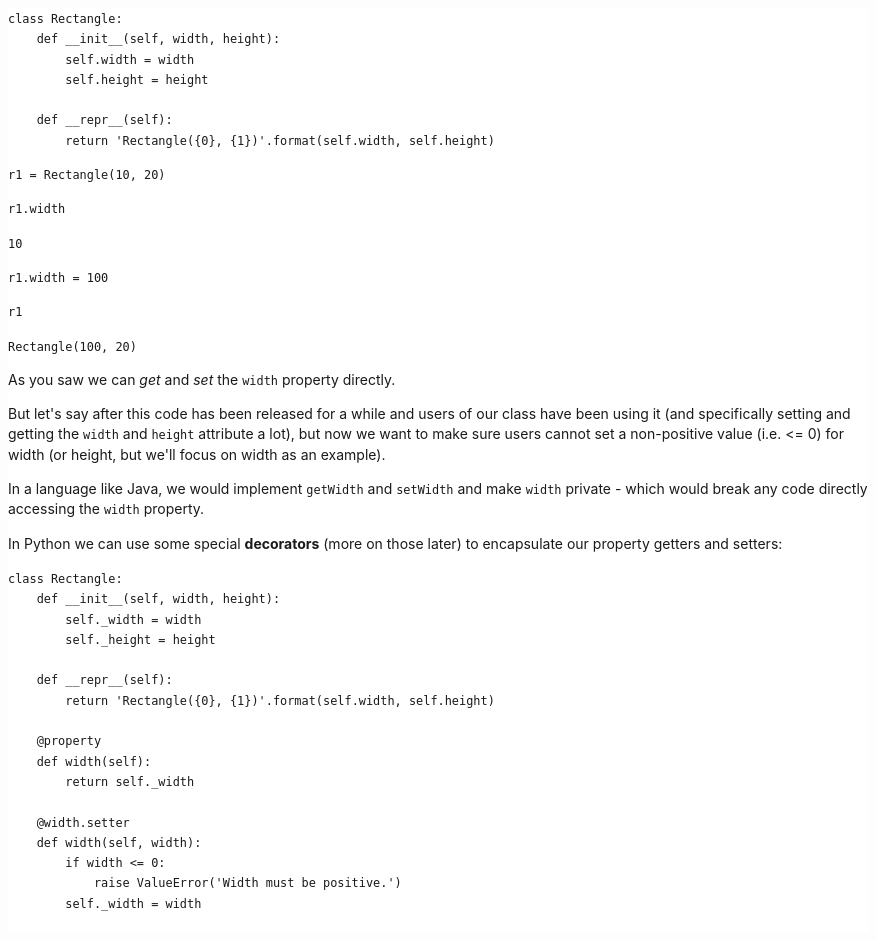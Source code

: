 
```
class Rectangle:
    def __init__(self, width, height):
        self.width = width
        self.height = height
    
    def __repr__(self):
        return 'Rectangle({0}, {1})'.format(self.width, self.height)
```


```
r1 = Rectangle(10, 20)
```


```
r1.width
```




    10




```
r1.width = 100
```


```
r1
```




    Rectangle(100, 20)



As you saw we can *get* and *set* the `width` property directly.

But let's say after this code has been released for a while and users of our class have been using it (and specifically setting and getting the `width` and `height` attribute a lot), but now we want to make sure users cannot set a non-positive value (i.e. <= 0) for width (or height, but we'll focus on width as an example).

In a language like Java, we would implement `getWidth` and `setWidth` and make `width` private - which would break any code directly accessing the `width` property.

In Python we can use some special **decorators** (more on those later) to encapsulate our property getters and setters:


```
class Rectangle:
    def __init__(self, width, height):
        self._width = width
        self._height = height
    
    def __repr__(self):
        return 'Rectangle({0}, {1})'.format(self.width, self.height)
    
    @property
    def width(self):
        return self._width
    
    @width.setter
    def width(self, width):
        if width <= 0:
            raise ValueError('Width must be positive.')
        self._width = width
    
```